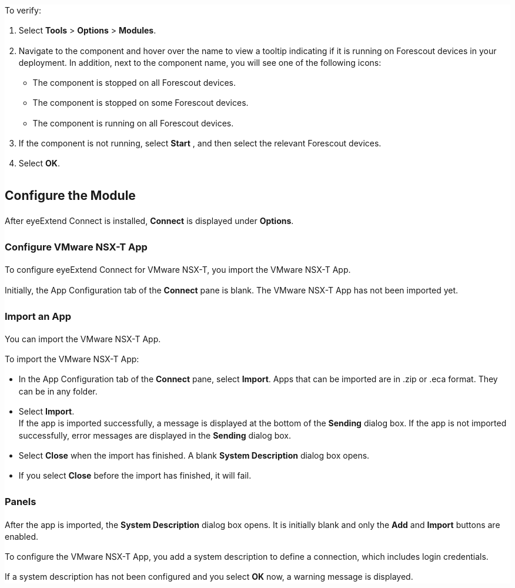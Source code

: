 To verify:  

1. Select **Tools** > **Options** > **Modules**.  
2. Navigate to the component and hover over the name to view a tooltip indicating if it is running on Forescout devices in your deployment. In addition, next to the component name, you will see one of the following icons:  

   - The component is stopped on all Forescout devices.  

   - The component is stopped on some Forescout devices.  

   - The component is running on all Forescout devices.  

3. If the component is not running, select **Start** , and then select the relevant Forescout devices.  

4. Select **OK**.

## Configure the Module

After eyeExtend Connect is installed, **Connect** is displayed under **Options**.

### Configure VMware NSX-T App

To configure eyeExtend Connect for VMware NSX-T, you import the VMware NSX-T App.

Initially, the App Configuration tab of the **Connect** pane is blank. The VMware NSX-T App has not been imported yet.

### Import an App

You can import the VMware NSX-T App.

To import the VMware NSX-T App:

- In the App Configuration tab of the **Connect** pane, select **Import**.
Apps that can be imported are in .zip or .eca format. They can be in any folder.

- Select **Import**.  
If the app is imported successfully, a message is displayed at the bottom of the **Sending** dialog box. If the app is not imported successfully, error messages are displayed in the **Sending** dialog box.  

- Select **Close** when the import has finished. A blank **System Description** dialog box opens.

- If you select **Close** before the import has finished, it will fail.  

### Panels

After the app is imported, the **System Description** dialog box opens. It is initially blank and only the **Add** and **Import** buttons are enabled.  

To configure the VMware NSX-T App, you add a system description to define a connection, which includes login credentials.  

If a system description has not been configured and you select **OK** now, a warning message is displayed.  

